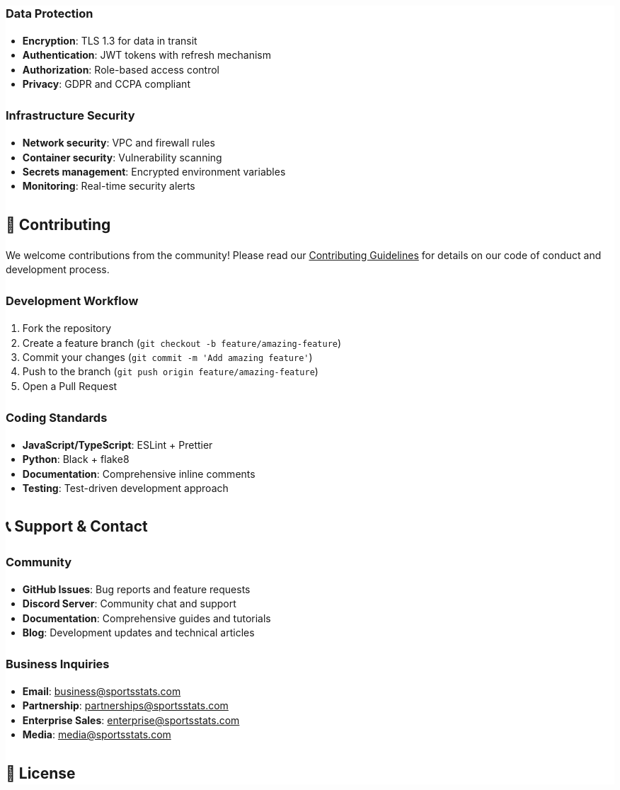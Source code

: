 ### **Data Protection**

- **Encryption**: TLS 1.3 for data in transit
- **Authentication**: JWT tokens with refresh mechanism
- **Authorization**: Role-based access control
- **Privacy**: GDPR and CCPA compliant

### **Infrastructure Security**

- **Network security**: VPC and firewall rules
- **Container security**: Vulnerability scanning
- **Secrets management**: Encrypted environment variables
- **Monitoring**: Real-time security alerts

## 🤝 Contributing

We welcome contributions from the community! Please read our [Contributing Guidelines](CONTRIBUTING.md) for details on our code of conduct and development process.

### **Development Workflow**

1. Fork the repository
2. Create a feature branch (`git checkout -b feature/amazing-feature`)
3. Commit your changes (`git commit -m 'Add amazing feature'`)
4. Push to the branch (`git push origin feature/amazing-feature`)
5. Open a Pull Request

### **Coding Standards**

- **JavaScript/TypeScript**: ESLint + Prettier
- **Python**: Black + flake8
- **Documentation**: Comprehensive inline comments
- **Testing**: Test-driven development approach

## 📞 Support & Contact

### **Community**

- **GitHub Issues**: Bug reports and feature requests
- **Discord Server**: Community chat and support
- **Documentation**: Comprehensive guides and tutorials
- **Blog**: Development updates and technical articles

### **Business Inquiries**

- **Email**: business@sportsstats.com
- **Partnership**: partnerships@sportsstats.com
- **Enterprise Sales**: enterprise@sportsstats.com
- **Media**: media@sportsstats.com

## 📄 License

